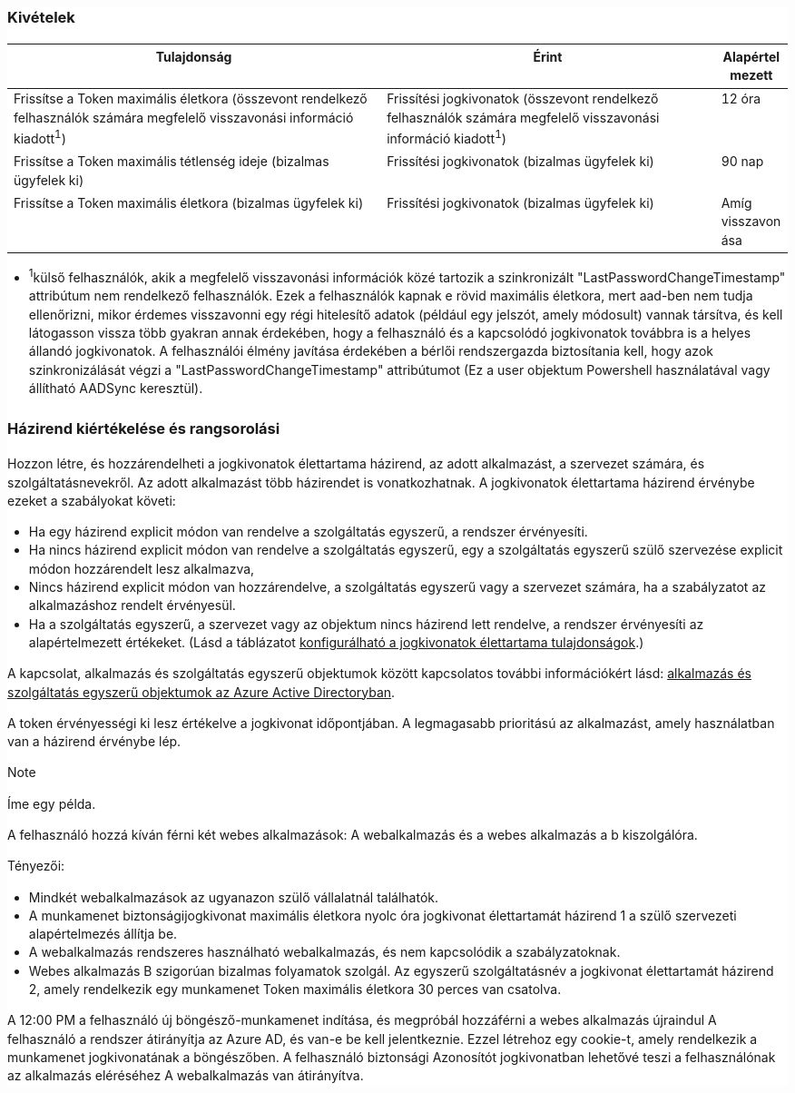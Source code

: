 ### <a name="exceptions"></a>Kivételek
| Tulajdonság | Érint | Alapértelmezett |
| --- | --- | --- |
| Frissítse a Token maximális életkora (összevont rendelkező felhasználók számára megfelelő visszavonási információ kiadott<sup>1</sup>) |Frissítési jogkivonatok (összevont rendelkező felhasználók számára megfelelő visszavonási információ kiadott<sup>1</sup>) |12 óra |
| Frissítse a Token maximális tétlenség ideje (bizalmas ügyfelek ki) |Frissítési jogkivonatok (bizalmas ügyfelek ki) |90 nap |
| Frissítse a Token maximális életkora (bizalmas ügyfelek ki) |Frissítési jogkivonatok (bizalmas ügyfelek ki) |Amíg visszavonása |

* <sup>1</sup>külső felhasználók, akik a megfelelő visszavonási információk közé tartozik a szinkronizált "LastPasswordChangeTimestamp" attribútum nem rendelkező felhasználók. Ezek a felhasználók kapnak e rövid maximális életkora, mert aad-ben nem tudja ellenőrizni, mikor érdemes visszavonni egy régi hitelesítő adatok (például egy jelszót, amely módosult) vannak társítva, és kell látogasson vissza több gyakran annak érdekében, hogy a felhasználó és a kapcsolódó jogkivonatok továbbra is a helyes állandó jogkivonatok. A felhasználói élmény javítása érdekében a bérlői rendszergazda biztosítania kell, hogy azok szinkronizálását végzi a "LastPasswordChangeTimestamp" attribútumot (Ez a user objektum Powershell használatával vagy állítható AADSync keresztül).

### <a name="policy-evaluation-and-prioritization"></a>Házirend kiértékelése és rangsorolási
Hozzon létre, és hozzárendelheti a jogkivonatok élettartama házirend, az adott alkalmazást, a szervezet számára, és szolgáltatásnevekről. Az adott alkalmazást több házirendet is vonatkozhatnak. A jogkivonatok élettartama házirend érvénybe ezeket a szabályokat követi:

* Ha egy házirend explicit módon van rendelve a szolgáltatás egyszerű, a rendszer érvényesíti.
* Ha nincs házirend explicit módon van rendelve a szolgáltatás egyszerű, egy a szolgáltatás egyszerű szülő szervezése explicit módon hozzárendelt lesz alkalmazva,
* Nincs házirend explicit módon van hozzárendelve, a szolgáltatás egyszerű vagy a szervezet számára, ha a szabályzatot az alkalmazáshoz rendelt érvényesül.
* Ha a szolgáltatás egyszerű, a szervezet vagy az objektum nincs házirend lett rendelve, a rendszer érvényesíti az alapértelmezett értékeket. (Lásd a táblázatot [konfigurálható a jogkivonatok élettartama tulajdonságok](#configurable-token-lifetime-properties).)

A kapcsolat, alkalmazás és szolgáltatás egyszerű objektumok között kapcsolatos további információkért lásd: [alkalmazás és szolgáltatás egyszerű objektumok az Azure Active Directoryban](active-directory-application-objects.md).

A token érvényességi ki lesz értékelve a jogkivonat időpontjában. A legmagasabb prioritású az alkalmazást, amely használatban van a házirend érvénybe lép.

> [!NOTE]
> Íme egy példa.
>
> A felhasználó hozzá kíván férni két webes alkalmazások: A webalkalmazás és a webes alkalmazás a b kiszolgálóra.
> 
> Tényezői:
> * Mindkét webalkalmazások az ugyanazon szülő vállalatnál találhatók.
> * A munkamenet biztonságijogkivonat maximális életkora nyolc óra jogkivonat élettartamát házirend 1 a szülő szervezeti alapértelmezés állítja be.
> * A webalkalmazás rendszeres használható webalkalmazás, és nem kapcsolódik a szabályzatoknak.
> * Webes alkalmazás B szigorúan bizalmas folyamatok szolgál. Az egyszerű szolgáltatásnév a jogkivonat élettartamát házirend 2, amely rendelkezik egy munkamenet Token maximális életkora 30 perces van csatolva.
>
> A 12:00 PM a felhasználó új böngésző-munkamenet indítása, és megpróbál hozzáférni a webes alkalmazás újraindul A felhasználó a rendszer átirányítja az Azure AD, és van-e be kell jelentkeznie. Ezzel létrehoz egy cookie-t, amely rendelkezik a munkamenet jogkivonatának a böngészőben. A felhasználó biztonsági Azonosítót jogkivonatban lehetővé teszi a felhasználónak az alkalmazás eléréséhez A webalkalmazás van átirányítva.
>